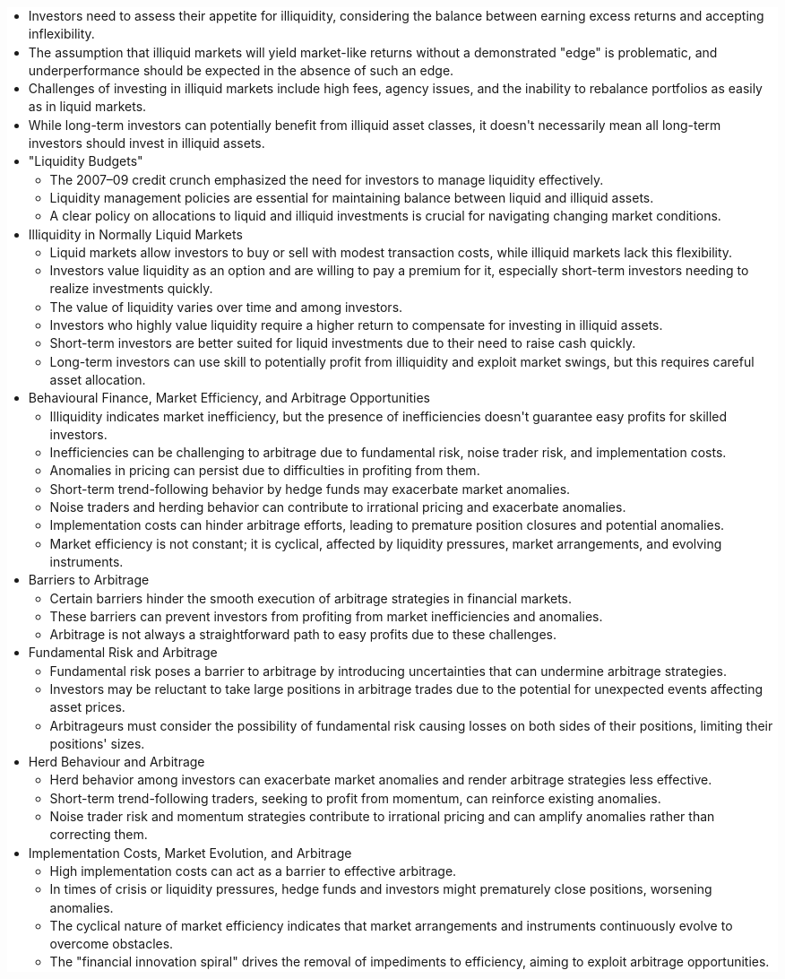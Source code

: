   - Investors need to assess their appetite for illiquidity, considering the balance between earning excess returns and accepting inflexibility.
  - The assumption that illiquid markets will yield market-like returns without a demonstrated "edge" is problematic, and underperformance should be expected in the absence of such an edge.
  - Challenges of investing in illiquid markets include high fees, agency issues, and the inability to rebalance portfolios as easily as in liquid markets.
  - While long-term investors can potentially benefit from illiquid asset classes, it doesn't necessarily mean all long-term investors should invest in illiquid assets.
- "Liquidity Budgets"
  - The 2007–09 credit crunch emphasized the need for investors to manage liquidity effectively.
  - Liquidity management policies are essential for maintaining balance between liquid and illiquid assets.
  - A clear policy on allocations to liquid and illiquid investments is crucial for navigating changing market conditions.
- Illiquidity in Normally Liquid Markets
  - Liquid markets allow investors to buy or sell with modest transaction costs, while illiquid markets lack this flexibility.
  - Investors value liquidity as an option and are willing to pay a premium for it, especially short-term investors needing to realize investments quickly.
  - The value of liquidity varies over time and among investors.
  - Investors who highly value liquidity require a higher return to compensate for investing in illiquid assets.
  - Short-term investors are better suited for liquid investments due to their need to raise cash quickly.
  - Long-term investors can use skill to potentially profit from illiquidity and exploit market swings, but this requires careful asset allocation.
- Behavioural Finance, Market Efficiency, and Arbitrage Opportunities
  - Illiquidity indicates market inefficiency, but the presence of inefficiencies doesn't guarantee easy profits for skilled investors.
  - Inefficiencies can be challenging to arbitrage due to fundamental risk, noise trader risk, and implementation costs.
  - Anomalies in pricing can persist due to difficulties in profiting from them.
  - Short-term trend-following behavior by hedge funds may exacerbate market anomalies.
  - Noise traders and herding behavior can contribute to irrational pricing and exacerbate anomalies.
  - Implementation costs can hinder arbitrage efforts, leading to premature position closures and potential anomalies.
  - Market efficiency is not constant; it is cyclical, affected by liquidity pressures, market arrangements, and evolving instruments.
- Barriers to Arbitrage
  - Certain barriers hinder the smooth execution of arbitrage strategies in financial markets.
  - These barriers can prevent investors from profiting from market inefficiencies and anomalies.
  - Arbitrage is not always a straightforward path to easy profits due to these challenges.
- Fundamental Risk and Arbitrage
  - Fundamental risk poses a barrier to arbitrage by introducing uncertainties that can undermine arbitrage strategies.
  - Investors may be reluctant to take large positions in arbitrage trades due to the potential for unexpected events affecting asset prices.
  - Arbitrageurs must consider the possibility of fundamental risk causing losses on both sides of their positions, limiting their positions' sizes.
- Herd Behaviour and Arbitrage
  - Herd behavior among investors can exacerbate market anomalies and render arbitrage strategies less effective.
  - Short-term trend-following traders, seeking to profit from momentum, can reinforce existing anomalies.
  - Noise trader risk and momentum strategies contribute to irrational pricing and can amplify anomalies rather than correcting them.
- Implementation Costs, Market Evolution, and Arbitrage
  - High implementation costs can act as a barrier to effective arbitrage.
  - In times of crisis or liquidity pressures, hedge funds and investors might prematurely close positions, worsening anomalies.
  - The cyclical nature of market efficiency indicates that market arrangements and instruments continuously evolve to overcome obstacles.
  - The "financial innovation spiral" drives the removal of impediments to efficiency, aiming to exploit arbitrage opportunities.